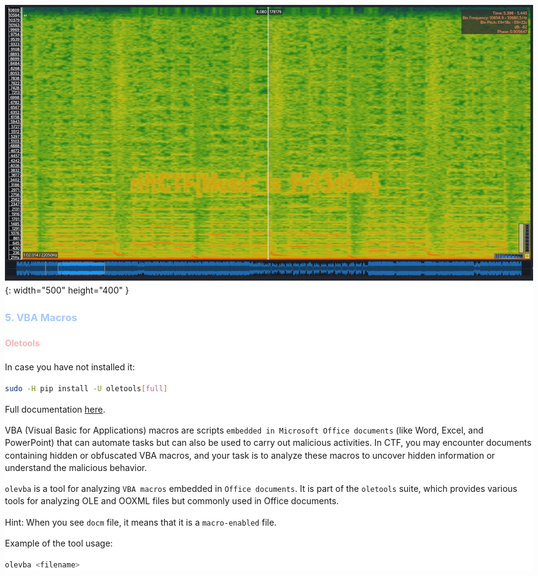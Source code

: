 ![Desktop View](/assets/posts/forensic/image29.png){: width="500" height="400" }

### <font color="#A5C9FF">5. VBA Macros </font>
#### <font color="#FFB2B2">Oletools</font>
In case you have not installed it:

```bash
sudo -H pip install -U oletools[full]
```

Full documentation [here](https://github.com/decalage2/oletools).

VBA (Visual Basic for Applications) macros are scripts `embedded in Microsoft Office documents` (like Word, Excel, and PowerPoint) that can automate tasks but can also be used to carry out malicious activities. In CTF, you may encounter documents containing hidden or obfuscated VBA macros, and your task is to analyze these macros to uncover hidden information or understand the malicious behavior.

`olevba` is a tool for analyzing `VBA macros` embedded in `Office documents`. It is part of the `oletools` suite, which provides various tools for analyzing OLE and OOXML files but commonly used in Office documents.

Hint: When you see `docm` file, it means that it is a `macro-enabled` file.

Example of the tool usage:

```bash
olevba <filename>
```
